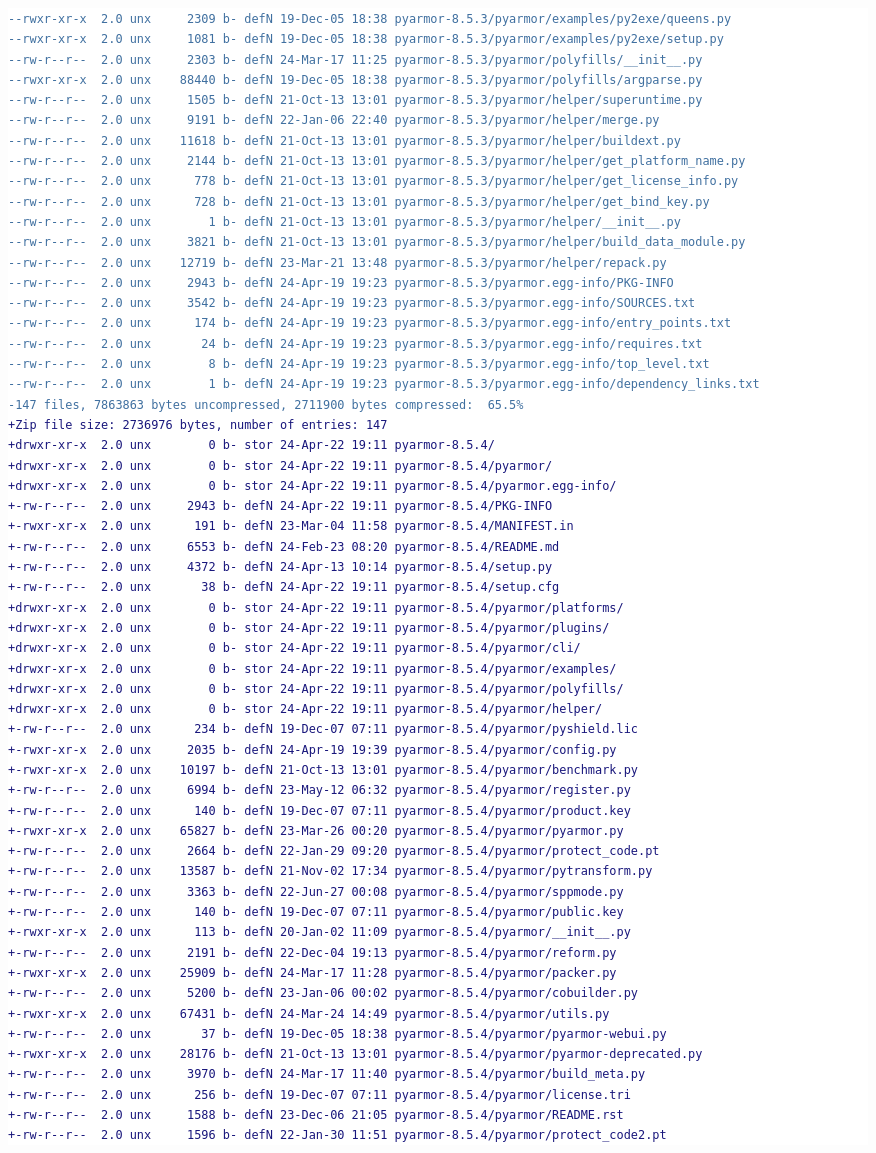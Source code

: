```diff
--rwxr-xr-x  2.0 unx     2309 b- defN 19-Dec-05 18:38 pyarmor-8.5.3/pyarmor/examples/py2exe/queens.py
--rwxr-xr-x  2.0 unx     1081 b- defN 19-Dec-05 18:38 pyarmor-8.5.3/pyarmor/examples/py2exe/setup.py
--rw-r--r--  2.0 unx     2303 b- defN 24-Mar-17 11:25 pyarmor-8.5.3/pyarmor/polyfills/__init__.py
--rwxr-xr-x  2.0 unx    88440 b- defN 19-Dec-05 18:38 pyarmor-8.5.3/pyarmor/polyfills/argparse.py
--rw-r--r--  2.0 unx     1505 b- defN 21-Oct-13 13:01 pyarmor-8.5.3/pyarmor/helper/superuntime.py
--rw-r--r--  2.0 unx     9191 b- defN 22-Jan-06 22:40 pyarmor-8.5.3/pyarmor/helper/merge.py
--rw-r--r--  2.0 unx    11618 b- defN 21-Oct-13 13:01 pyarmor-8.5.3/pyarmor/helper/buildext.py
--rw-r--r--  2.0 unx     2144 b- defN 21-Oct-13 13:01 pyarmor-8.5.3/pyarmor/helper/get_platform_name.py
--rw-r--r--  2.0 unx      778 b- defN 21-Oct-13 13:01 pyarmor-8.5.3/pyarmor/helper/get_license_info.py
--rw-r--r--  2.0 unx      728 b- defN 21-Oct-13 13:01 pyarmor-8.5.3/pyarmor/helper/get_bind_key.py
--rw-r--r--  2.0 unx        1 b- defN 21-Oct-13 13:01 pyarmor-8.5.3/pyarmor/helper/__init__.py
--rw-r--r--  2.0 unx     3821 b- defN 21-Oct-13 13:01 pyarmor-8.5.3/pyarmor/helper/build_data_module.py
--rw-r--r--  2.0 unx    12719 b- defN 23-Mar-21 13:48 pyarmor-8.5.3/pyarmor/helper/repack.py
--rw-r--r--  2.0 unx     2943 b- defN 24-Apr-19 19:23 pyarmor-8.5.3/pyarmor.egg-info/PKG-INFO
--rw-r--r--  2.0 unx     3542 b- defN 24-Apr-19 19:23 pyarmor-8.5.3/pyarmor.egg-info/SOURCES.txt
--rw-r--r--  2.0 unx      174 b- defN 24-Apr-19 19:23 pyarmor-8.5.3/pyarmor.egg-info/entry_points.txt
--rw-r--r--  2.0 unx       24 b- defN 24-Apr-19 19:23 pyarmor-8.5.3/pyarmor.egg-info/requires.txt
--rw-r--r--  2.0 unx        8 b- defN 24-Apr-19 19:23 pyarmor-8.5.3/pyarmor.egg-info/top_level.txt
--rw-r--r--  2.0 unx        1 b- defN 24-Apr-19 19:23 pyarmor-8.5.3/pyarmor.egg-info/dependency_links.txt
-147 files, 7863863 bytes uncompressed, 2711900 bytes compressed:  65.5%
+Zip file size: 2736976 bytes, number of entries: 147
+drwxr-xr-x  2.0 unx        0 b- stor 24-Apr-22 19:11 pyarmor-8.5.4/
+drwxr-xr-x  2.0 unx        0 b- stor 24-Apr-22 19:11 pyarmor-8.5.4/pyarmor/
+drwxr-xr-x  2.0 unx        0 b- stor 24-Apr-22 19:11 pyarmor-8.5.4/pyarmor.egg-info/
+-rw-r--r--  2.0 unx     2943 b- defN 24-Apr-22 19:11 pyarmor-8.5.4/PKG-INFO
+-rwxr-xr-x  2.0 unx      191 b- defN 23-Mar-04 11:58 pyarmor-8.5.4/MANIFEST.in
+-rw-r--r--  2.0 unx     6553 b- defN 24-Feb-23 08:20 pyarmor-8.5.4/README.md
+-rw-r--r--  2.0 unx     4372 b- defN 24-Apr-13 10:14 pyarmor-8.5.4/setup.py
+-rw-r--r--  2.0 unx       38 b- defN 24-Apr-22 19:11 pyarmor-8.5.4/setup.cfg
+drwxr-xr-x  2.0 unx        0 b- stor 24-Apr-22 19:11 pyarmor-8.5.4/pyarmor/platforms/
+drwxr-xr-x  2.0 unx        0 b- stor 24-Apr-22 19:11 pyarmor-8.5.4/pyarmor/plugins/
+drwxr-xr-x  2.0 unx        0 b- stor 24-Apr-22 19:11 pyarmor-8.5.4/pyarmor/cli/
+drwxr-xr-x  2.0 unx        0 b- stor 24-Apr-22 19:11 pyarmor-8.5.4/pyarmor/examples/
+drwxr-xr-x  2.0 unx        0 b- stor 24-Apr-22 19:11 pyarmor-8.5.4/pyarmor/polyfills/
+drwxr-xr-x  2.0 unx        0 b- stor 24-Apr-22 19:11 pyarmor-8.5.4/pyarmor/helper/
+-rw-r--r--  2.0 unx      234 b- defN 19-Dec-07 07:11 pyarmor-8.5.4/pyarmor/pyshield.lic
+-rwxr-xr-x  2.0 unx     2035 b- defN 24-Apr-19 19:39 pyarmor-8.5.4/pyarmor/config.py
+-rwxr-xr-x  2.0 unx    10197 b- defN 21-Oct-13 13:01 pyarmor-8.5.4/pyarmor/benchmark.py
+-rw-r--r--  2.0 unx     6994 b- defN 23-May-12 06:32 pyarmor-8.5.4/pyarmor/register.py
+-rw-r--r--  2.0 unx      140 b- defN 19-Dec-07 07:11 pyarmor-8.5.4/pyarmor/product.key
+-rwxr-xr-x  2.0 unx    65827 b- defN 23-Mar-26 00:20 pyarmor-8.5.4/pyarmor/pyarmor.py
+-rw-r--r--  2.0 unx     2664 b- defN 22-Jan-29 09:20 pyarmor-8.5.4/pyarmor/protect_code.pt
+-rw-r--r--  2.0 unx    13587 b- defN 21-Nov-02 17:34 pyarmor-8.5.4/pyarmor/pytransform.py
+-rw-r--r--  2.0 unx     3363 b- defN 22-Jun-27 00:08 pyarmor-8.5.4/pyarmor/sppmode.py
+-rw-r--r--  2.0 unx      140 b- defN 19-Dec-07 07:11 pyarmor-8.5.4/pyarmor/public.key
+-rwxr-xr-x  2.0 unx      113 b- defN 20-Jan-02 11:09 pyarmor-8.5.4/pyarmor/__init__.py
+-rw-r--r--  2.0 unx     2191 b- defN 22-Dec-04 19:13 pyarmor-8.5.4/pyarmor/reform.py
+-rwxr-xr-x  2.0 unx    25909 b- defN 24-Mar-17 11:28 pyarmor-8.5.4/pyarmor/packer.py
+-rw-r--r--  2.0 unx     5200 b- defN 23-Jan-06 00:02 pyarmor-8.5.4/pyarmor/cobuilder.py
+-rwxr-xr-x  2.0 unx    67431 b- defN 24-Mar-24 14:49 pyarmor-8.5.4/pyarmor/utils.py
+-rw-r--r--  2.0 unx       37 b- defN 19-Dec-05 18:38 pyarmor-8.5.4/pyarmor/pyarmor-webui.py
+-rwxr-xr-x  2.0 unx    28176 b- defN 21-Oct-13 13:01 pyarmor-8.5.4/pyarmor/pyarmor-deprecated.py
+-rw-r--r--  2.0 unx     3970 b- defN 24-Mar-17 11:40 pyarmor-8.5.4/pyarmor/build_meta.py
+-rw-r--r--  2.0 unx      256 b- defN 19-Dec-07 07:11 pyarmor-8.5.4/pyarmor/license.tri
+-rw-r--r--  2.0 unx     1588 b- defN 23-Dec-06 21:05 pyarmor-8.5.4/pyarmor/README.rst
+-rw-r--r--  2.0 unx     1596 b- defN 22-Jan-30 11:51 pyarmor-8.5.4/pyarmor/protect_code2.pt
```
